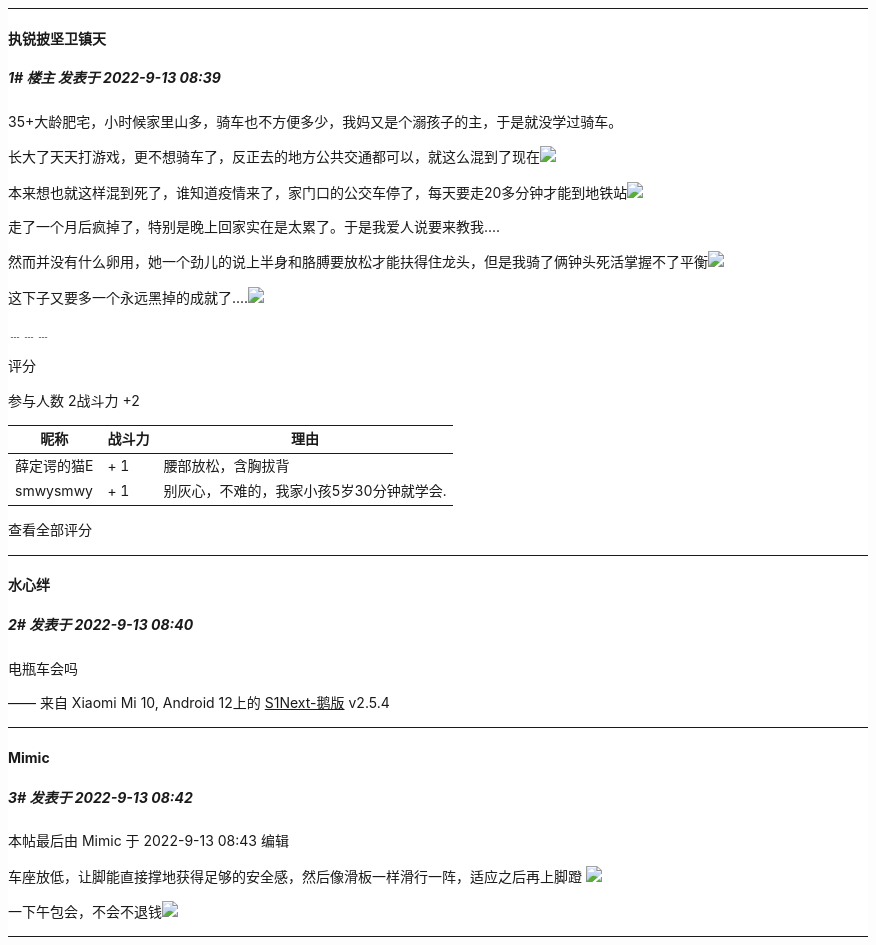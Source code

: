 

*****

####  执锐披坚卫镇天  
##### 1#       楼主       发表于 2022-9-13 08:39

35+大龄肥宅，小时候家里山多，骑车也不方便多少，我妈又是个溺孩子的主，于是就没学过骑车。

长大了天天打游戏，更不想骑车了，反正去的地方公共交通都可以，就这么混到了现在<img src="https://static.saraba1st.com/image/smiley/face2017/037.png" referrerpolicy="no-referrer">

本来想也就这样混到死了，谁知道疫情来了，家门口的公交车停了，每天要走20多分钟才能到地铁站<img src="https://static.saraba1st.com/image/smiley/face2017/066.png" referrerpolicy="no-referrer">

走了一个月后疯掉了，特别是晚上回家实在是太累了。于是我爱人说要来教我....

然而并没有什么卵用，她一个劲儿的说上半身和胳膊要放松才能扶得住龙头，但是我骑了俩钟头死活掌握不了平衡<img src="https://static.saraba1st.com/image/smiley/face2017/138.png" referrerpolicy="no-referrer">

这下子又要多一个永远黑掉的成就了....<img src="https://static.saraba1st.com/image/smiley/face2017/138.png" referrerpolicy="no-referrer">

﹍﹍﹍

评分

 参与人数 2战斗力 +2

|昵称|战斗力|理由|
|----|---|---|
| 薛定谔的猫E| + 1|腰部放松，含胸拔背|
| smwysmwy| + 1|别灰心，不难的，我家小孩5岁30分钟就学会.|

查看全部评分

*****

####  水心绊  
##### 2#       发表于 2022-9-13 08:40

电瓶车会吗

—— 来自 Xiaomi Mi 10, Android 12上的 [S1Next-鹅版](https://github.com/ykrank/S1-Next/releases) v2.5.4

*****

####  Mimic  
##### 3#       发表于 2022-9-13 08:42

 本帖最后由 Mimic 于 2022-9-13 08:43 编辑 

车座放低，让脚能直接撑地获得足够的安全感，然后像滑板一样滑行一阵，适应之后再上脚蹬
<img src="https://static.saraba1st.com/image/hrline/5.gif" referrerpolicy="no-referrer">

一下午包会，不会不退钱<img src="https://static.saraba1st.com/image/smiley/face2017/073.png" referrerpolicy="no-referrer">

*****
